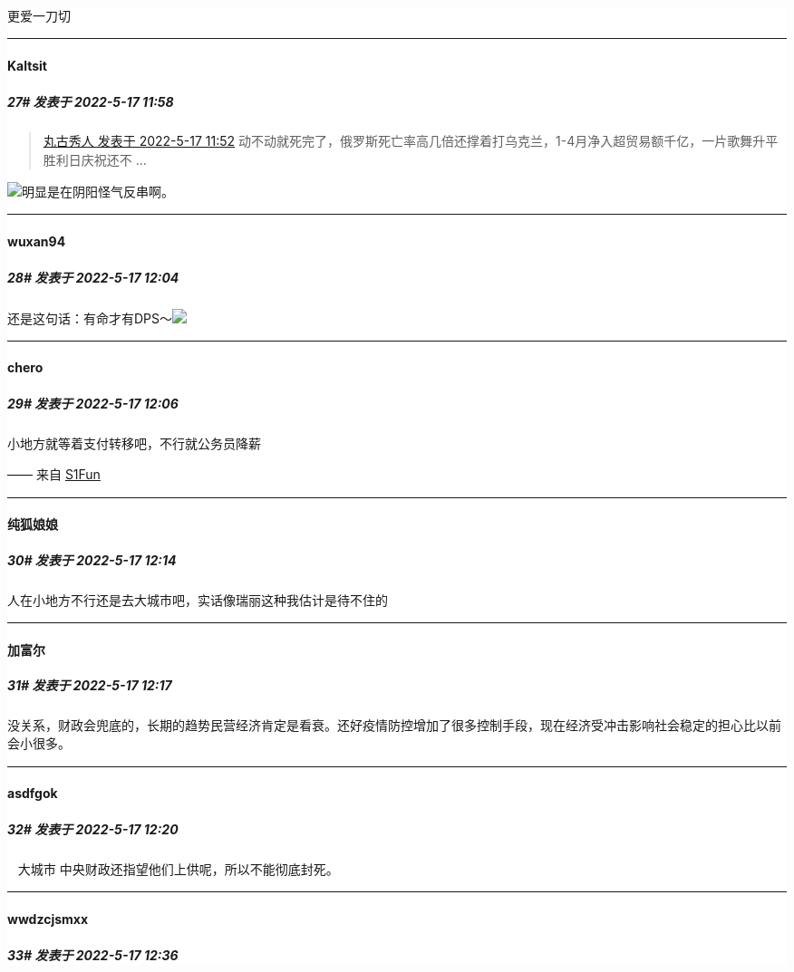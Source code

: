 更爱一刀切

*****

####  Kaltsit  
##### 27#       发表于 2022-5-17 11:58

<blockquote><a href="httphttps://bbs.saraba1st.com/2b/forum.php?mod=redirect&amp;goto=findpost&amp;pid=55878051&amp;ptid=2069933" target="_blank">丸古秀人 发表于 2022-5-17 11:52</a>
动不动就死完了，俄罗斯死亡率高几倍还撑着打乌克兰，1-4月净入超贸易额千亿，一片歌舞升平胜利日庆祝还不 ...</blockquote>
<img src="https://static.saraba1st.com/image/smiley/face2017/001.png" referrerpolicy="no-referrer">明显是在阴阳怪气反串啊。

*****

####  wuxan94  
##### 28#       发表于 2022-5-17 12:04

还是这句话：有命才有DPS～<img src="https://static.saraba1st.com/image/smiley/face2017/231.gif" referrerpolicy="no-referrer">

*****

####  chero  
##### 29#       发表于 2022-5-17 12:06

小地方就等着支付转移吧，不行就公务员降薪

—— 来自 [S1Fun](https://s1fun.koalcat.com)

*****

####  纯狐娘娘  
##### 30#       发表于 2022-5-17 12:14

人在小地方不行还是去大城市吧，实话像瑞丽这种我估计是待不住的



*****

####  加富尔  
##### 31#       发表于 2022-5-17 12:17

没关系，财政会兜底的，长期的趋势民营经济肯定是看衰。还好疫情防控增加了很多控制手段，现在经济受冲击影响社会稳定的担心比以前会小很多。

*****

####  asdfgok  
##### 32#       发表于 2022-5-17 12:20

   大城市 中央财政还指望他们上供呢，所以不能彻底封死。

*****

####  wwdzcjsmxx  
##### 33#       发表于 2022-5-17 12:36
